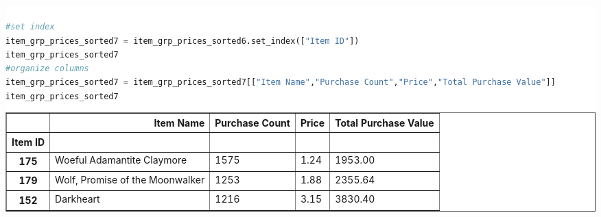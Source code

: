 ```python

#set index
item_grp_prices_sorted7 = item_grp_prices_sorted6.set_index(["Item ID"])
item_grp_prices_sorted7
#organize columns 
item_grp_prices_sorted7 = item_grp_prices_sorted7[["Item Name","Purchase Count","Price","Total Purchase Value"]]
item_grp_prices_sorted7
```




<div>
<style>
    .dataframe thead tr:only-child th {
        text-align: right;
    }

    .dataframe thead th {
        text-align: left;
    }

    .dataframe tbody tr th {
        vertical-align: top;
    }
</style>
<table border="1" class="dataframe">
  <thead>
    <tr style="text-align: right;">
      <th></th>
      <th>Item Name</th>
      <th>Purchase Count</th>
      <th>Price</th>
      <th>Total Purchase Value</th>
    </tr>
    <tr>
      <th>Item ID</th>
      <th></th>
      <th></th>
      <th></th>
      <th></th>
    </tr>
  </thead>
  <tbody>
    <tr>
      <th>175</th>
      <td>Woeful Adamantite Claymore</td>
      <td>1575</td>
      <td>1.24</td>
      <td>1953.00</td>
    </tr>
    <tr>
      <th>179</th>
      <td>Wolf, Promise of the Moonwalker</td>
      <td>1253</td>
      <td>1.88</td>
      <td>2355.64</td>
    </tr>
    <tr>
      <th>152</th>
      <td>Darkheart</td>
      <td>1216</td>
      <td>3.15</td>
      <td>3830.40</td>
    </tr>